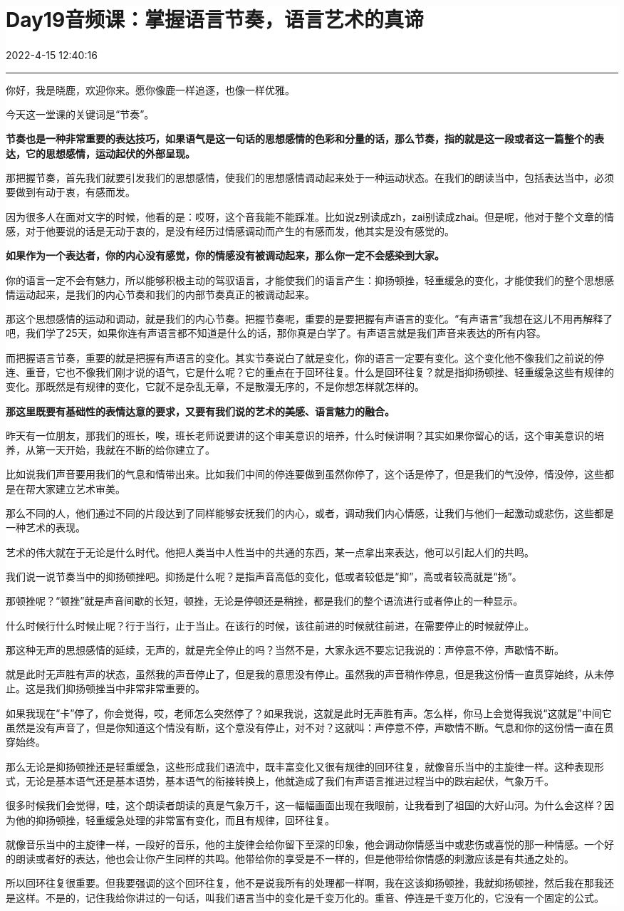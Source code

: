 # Day19音频课：掌握语言节奏，语言艺术的真谛

2022-4-15 12:40:16

---



你好，我是晓鹿，欢迎你来。愿你像鹿一样追逐，也像一样优雅。

今天这一堂课的关键词是“节奏”。

**节奏也是一种非常重要的表达技巧，如果语气是这一句话的思想感情的色彩和分量的话，那么节奏，指的就是这一段或者这一篇整个的表达，它的思想感情，运动起伏的外部呈现。**

那把握节奏，首先我们就要引发我们的思想感情，使我们的思想感情调动起来处于一种运动状态。在我们的朗读当中，包括表达当中，必须要做到有动于衷，有感而发。

因为很多人在面对文字的时候，他看的是：哎呀，这个音我能不能踩准。比如说z别读成zh，zai别读成zhai。但是呢，他对于整个文章的情感，对于他要说的话是无动于衷的，是没有经历过情感调动而产生的有感而发，他其实是没有感觉的。

**如果作为一个表达者，你的内心没有感觉，你的情感没有被调动起来，那么你一定不会感染到大家。**

你的语言一定不会有魅力，所以能够积极主动的驾驭语言，才能使我们的语言产生：抑扬顿挫，轻重缓急的变化，才能使我们的整个思想感情运动起来，是我们的内心节奏和我们的内部节奏真正的被调动起来。

那这个思想感情的运动和调动，就是我们的内心节奏。把握节奏呢，重要的是要把握有声语言的变化。“有声语言”我想在这儿不用再解释了吧，我们学了25天，如果你连有声语言都不知道是什么的话，那你真是白学了。有声语言就是我们声音来表达的所有内容。

而把握语言节奏，重要的就是把握有声语言的变化。其实节奏说白了就是变化，你的语言一定要有变化。这个变化他不像我们之前说的停连、重音，它也不像我们刚才说的语气，它是什么呢？它的重点在于回环往复。什么是回环往复？就是指抑扬顿挫、轻重缓急这些有规律的变化。那既然是有规律的变化，它就不是杂乱无章，不是散漫无序的，不是你想怎样就怎样的。

**那这里既要有基础性的表情达意的要求，又要有我们说的艺术的美感、语言魅力的融合。**

昨天有一位朋友，那我们的班长，唉，班长老师说要讲的这个审美意识的培养，什么时候讲啊？其实如果你留心的话，这个审美意识的培养，从第一天开始，我就在不断的给你建立了。

比如说我们声音要用我们的气息和情带出来。比如我们中间的停连要做到虽然你停了，这个话是停了，但是我们的气没停，情没停，这些都是在帮大家建立艺术审美。

那么不同的人，他们通过不同的片段达到了同样能够安抚我们的内心，或者，调动我们内心情感，让我们与他们一起激动或悲伤，这些都是一种艺术的表现。

艺术的伟大就在于无论是什么时代。他把人类当中人性当中的共通的东西，某一点拿出来表达，他可以引起人们的共鸣。

我们说一说节奏当中的抑扬顿挫吧。抑扬是什么呢？是指声音高低的变化，低或者较低是“抑”，高或者较高就是“扬”。

那顿挫呢？“顿挫”就是声音间歇的长短，顿挫，无论是停顿还是稍挫，都是我们的整个语流进行或者停止的一种显示。

什么时候行什么时候止呢？行于当行，止于当止。在该行的时候，该往前进的时候就往前进，在需要停止的时候就停止。

那这种无声的思想感情的延续，无声的，就是完全停止的吗？当然不是，大家永远不要忘记我说的：声停意不停，声歇情不断。

就是此时无声胜有声的状态，虽然我的声音停止了，但是我的意思没有停止。虽然我的声音稍作停息，但是我这份情一直贯穿始终，从未停止。这是我们抑扬顿挫当中非常非常重要的。

如果我现在“卡”停了，你会觉得，哎，老师怎么突然停了？如果我说，这就是此时无声胜有声。怎么样，你马上会觉得我说“这就是”中间它虽然是没有声音了，但是你知道这个情没有断，这个意没有停止，对不对？这就叫：声停意不停，声歇情不断。气息和你的这份情一直在贯穿始终。

那么无论是抑扬顿挫还是轻重缓急，这些形成我们语流中，既丰富变化又很有规律的回环往复，就像音乐当中的主旋律一样。这种表现形式，无论是基本语气还是基本语势，基本语气的衔接转换上，他就造成了我们有声语言推进过程当中的跌宕起伏，气象万千。

很多时候我们会觉得，哇，这个朗读者朗读的真是气象万千，这一幅幅画面出现在我眼前，让我看到了祖国的大好山河。为什么会这样？因为他的抑扬顿挫，轻重缓急处理的非常富有变化，而且有规律，回环往复。

就像音乐当中的主旋律一样，一段好的音乐，他的主旋律会给你留下至深的印象，他会调动你情感当中或悲伤或喜悦的那一种情感。一个好的朗读或者好的表达，他也会让你产生同样的共鸣。他带给你的享受是不一样的，但是他带给你情感的刺激应该是有共通之处的。

所以回环往复很重要。但我要强调的这个回环往复，他不是说我所有的处理都一样啊，我在这该抑扬顿挫，我就抑扬顿挫，然后我在那我还是这样。不是的，记住我给你讲过的一句话，叫我们语言当中的变化是千变万化的。重音、停连是千变万化的，它没有一个固定的公式。
